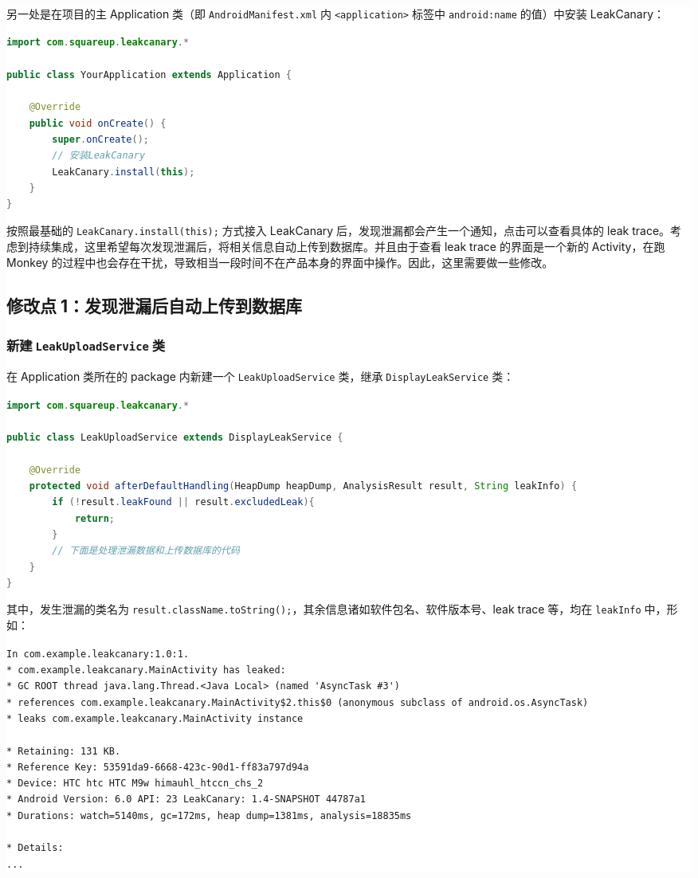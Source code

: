 另一处是在项目的主 Application 类（即 `AndroidManifest.xml` 内 `<application>` 标签中 `android:name` 的值）中安装 LeakCanary：

``` java
import com.squareup.leakcanary.*

public class YourApplication extends Application {

    @Override
    public void onCreate() {
        super.onCreate();
        // 安装LeakCanary
        LeakCanary.install(this);
    }
}
```

按照最基础的 `LeakCanary.install(this);` 方式接入 LeakCanary 后，发现泄漏都会产生一个通知，点击可以查看具体的 leak trace。考虑到持续集成，这里希望每次发现泄漏后，将相关信息自动上传到数据库。并且由于查看 leak trace 的界面是一个新的 Activity，在跑 Monkey 的过程中也会存在干扰，导致相当一段时间不在产品本身的界面中操作。因此，这里需要做一些修改。

## 修改点 1：发现泄漏后自动上传到数据库

### 新建 `LeakUploadService` 类

在 Application 类所在的 package 内新建一个 `LeakUploadService` 类，继承 `DisplayLeakService` 类：

``` java
import com.squareup.leakcanary.*

public class LeakUploadService extends DisplayLeakService {

    @Override
    protected void afterDefaultHandling(HeapDump heapDump, AnalysisResult result, String leakInfo) {
        if (!result.leakFound || result.excludedLeak){
            return;
        }
        // 下面是处理泄漏数据和上传数据库的代码
    }
}
```

其中，发生泄漏的类名为 `result.className.toString();`，其余信息诸如软件包名、软件版本号、leak trace 等，均在 `leakInfo` 中，形如：

```
In com.example.leakcanary:1.0:1.
* com.example.leakcanary.MainActivity has leaked:
* GC ROOT thread java.lang.Thread.<Java Local> (named 'AsyncTask #3')
* references com.example.leakcanary.MainActivity$2.this$0 (anonymous subclass of android.os.AsyncTask)
* leaks com.example.leakcanary.MainActivity instance

* Retaining: 131 KB.
* Reference Key: 53591da9-6668-423c-90d1-ff83a797d94a
* Device: HTC htc HTC M9w himauhl_htccn_chs_2
* Android Version: 6.0 API: 23 LeakCanary: 1.4-SNAPSHOT 44787a1
* Durations: watch=5140ms, gc=172ms, heap dump=1381ms, analysis=18835ms

* Details:
...
```
